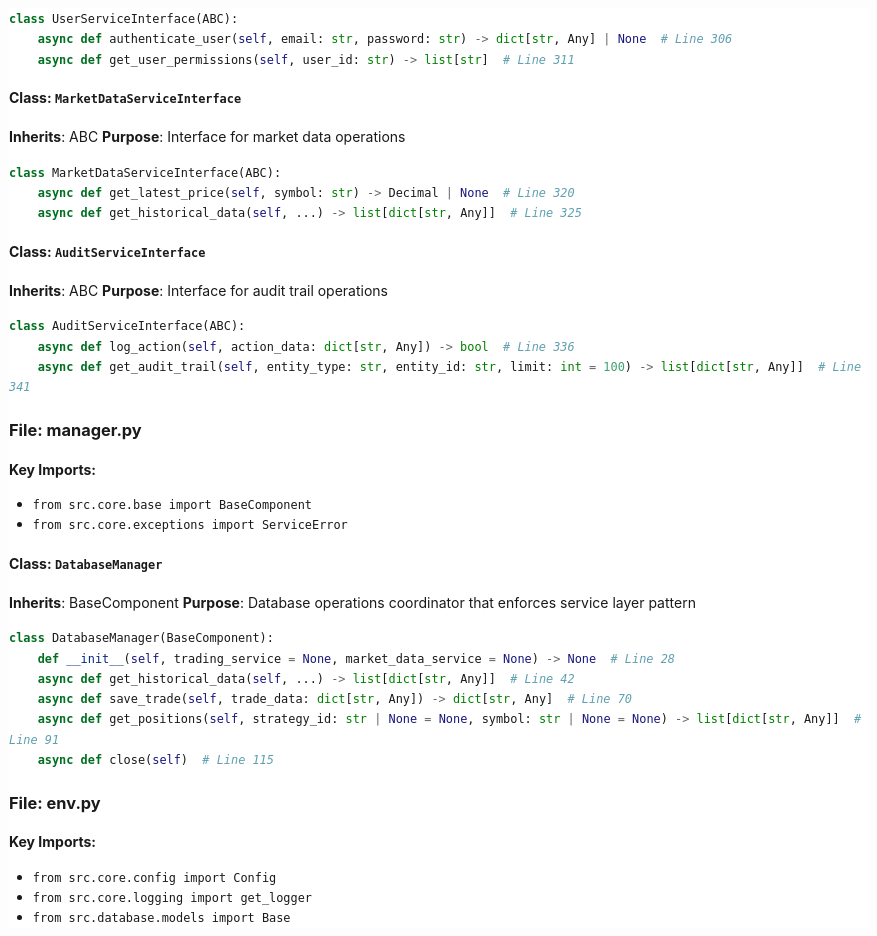 ```python
class UserServiceInterface(ABC):
    async def authenticate_user(self, email: str, password: str) -> dict[str, Any] | None  # Line 306
    async def get_user_permissions(self, user_id: str) -> list[str]  # Line 311
```

#### Class: `MarketDataServiceInterface`

**Inherits**: ABC
**Purpose**: Interface for market data operations

```python
class MarketDataServiceInterface(ABC):
    async def get_latest_price(self, symbol: str) -> Decimal | None  # Line 320
    async def get_historical_data(self, ...) -> list[dict[str, Any]]  # Line 325
```

#### Class: `AuditServiceInterface`

**Inherits**: ABC
**Purpose**: Interface for audit trail operations

```python
class AuditServiceInterface(ABC):
    async def log_action(self, action_data: dict[str, Any]) -> bool  # Line 336
    async def get_audit_trail(self, entity_type: str, entity_id: str, limit: int = 100) -> list[dict[str, Any]]  # Line 341
```

### File: manager.py

**Key Imports:**
- `from src.core.base import BaseComponent`
- `from src.core.exceptions import ServiceError`

#### Class: `DatabaseManager`

**Inherits**: BaseComponent
**Purpose**: Database operations coordinator that enforces service layer pattern

```python
class DatabaseManager(BaseComponent):
    def __init__(self, trading_service = None, market_data_service = None) -> None  # Line 28
    async def get_historical_data(self, ...) -> list[dict[str, Any]]  # Line 42
    async def save_trade(self, trade_data: dict[str, Any]) -> dict[str, Any]  # Line 70
    async def get_positions(self, strategy_id: str | None = None, symbol: str | None = None) -> list[dict[str, Any]]  # Line 91
    async def close(self)  # Line 115
```

### File: env.py

**Key Imports:**
- `from src.core.config import Config`
- `from src.core.logging import get_logger`
- `from src.database.models import Base`
